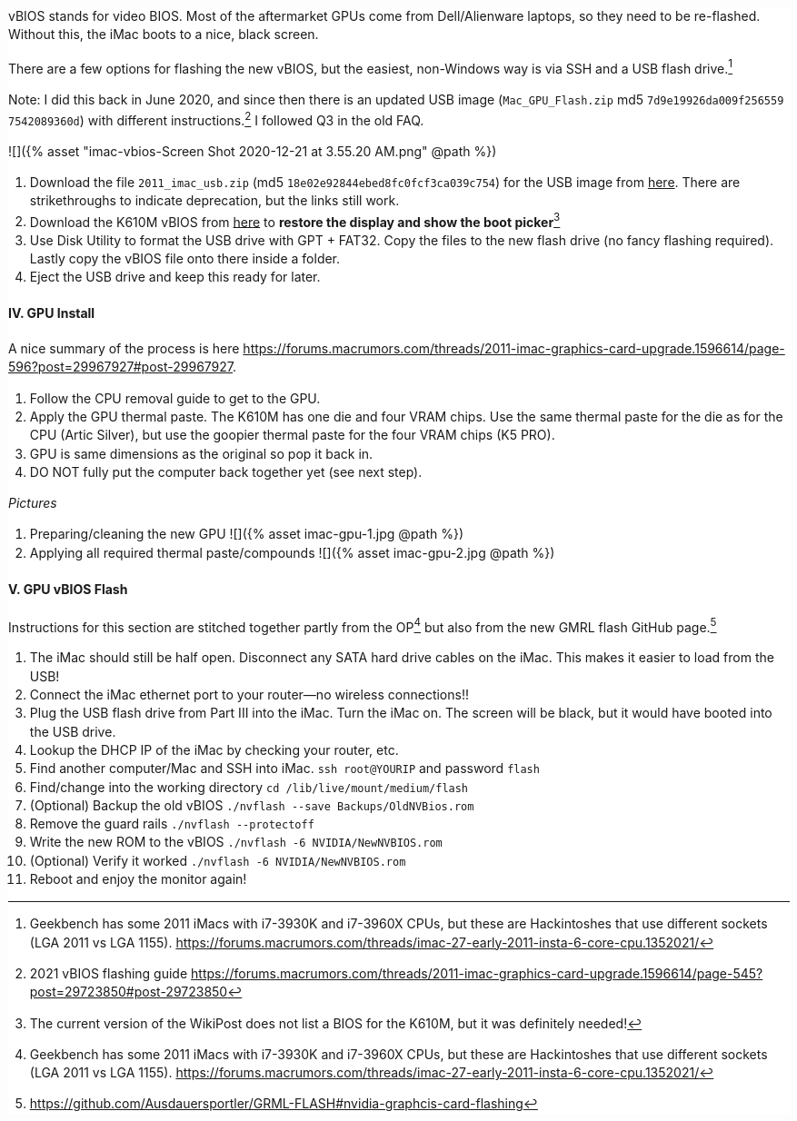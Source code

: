 vBIOS stands for video BIOS. Most of the aftermarket GPUs come from Dell/Alienware laptops, so they need to be re-flashed. Without this, the iMac boots to a nice, black screen.

There are a few options for flashing the new vBIOS, but the easiest, non-Windows way is via SSH and a USB flash drive.[^4]

Note: I did this back in June 2020, and since then there is an updated USB image (`Mac_GPU_Flash.zip` md5 `7d9e19926da009f2565597542089360d`) with different instructions.[^5] I followed Q3 in the old FAQ.

![]({% asset "imac-vbios-Screen Shot 2020-12-21 at 3.55.20 AM.png" @path %})

1. Download the file `2011_imac_usb.zip` (md5 `18e02e92844ebed8fc0fcf3ca039c754`) for the USB image from [here](https://forums.macrumors.com/threads/2011-imac-graphics-card-upgrade.1596614/page-175?post=28184981#post-28184981). There are strikethroughs to indicate deprecation, but the links still work.
2. Download the K610M vBIOS from [here](https://forums.macrumors.com/threads/2011-imac-graphics-card-upgrade.1596614/page-271?post=28497093#post-28497093) to **restore the display and show the boot picker**[^10]
3. Use Disk Utility to format the USB drive with GPT + FAT32. Copy the files to the new flash drive (no fancy flashing required). Lastly copy the vBIOS file onto there inside a folder.
4. Eject the USB drive and keep this ready for later.

#### IV. GPU Install

A nice summary of the process is here <https://forums.macrumors.com/threads/2011-imac-graphics-card-upgrade.1596614/page-596?post=29967927#post-29967927>.

1. Follow the CPU removal guide to get to the GPU.
2. Apply the GPU thermal paste. The K610M has one die and four VRAM chips. Use the same thermal paste for the die as for the CPU (Artic Silver), but use the goopier thermal paste for the four VRAM chips (K5 PRO).
3. GPU is same dimensions as the original so pop it back in.
4. DO NOT fully put the computer back together yet (see next step).

*Pictures*

1. Preparing/cleaning the new GPU ![]({% asset imac-gpu-1.jpg @path %})
2. Applying all required thermal paste/compounds ![]({% asset imac-gpu-2.jpg @path %})

#### V. GPU vBIOS Flash

Instructions for this section are stitched together partly from the OP[^4] but also from the new GMRL flash GitHub page.[^18]

1. The iMac should still be half open. Disconnect any SATA hard drive cables on the iMac. This makes it easier to load from the USB!
2. Connect the iMac ethernet port to your router—no wireless connections!!
3. Plug the USB flash drive from Part III into the iMac. Turn the iMac on. The screen will be black, but it would have booted into the USB drive.
4. Lookup the DHCP IP of the iMac by checking your router, etc.
5. Find another computer/Mac and SSH into iMac. `ssh root@YOURIP` and password `flash`
6. Find/change into the working directory `cd /lib/live/mount/medium/flash`
6. (Optional) Backup the old vBIOS `./nvflash --save Backups/OldNVBios.rom`
7. Remove the guard rails `./nvflash --protectoff`
8. Write the new ROM to the vBIOS `./nvflash -6 NVIDIA/NewNVBIOS.rom`
9. (Optional) Verify it worked `./nvflash -6 NVIDIA/NewNVBIOS.rom`
10. Reboot and enjoy the monitor again!


[^1]: <https://forums.macrumors.com/threads/cpu-upgrade-imac-mid-2011.2230813/?post=28362520#post-28362520>
[^2]: <https://forums.macrumors.com/threads/2011-imac-graphics-card-upgrade.1596614> <br />Note: a lot has changed in the sticky post since June 2020, but the instructions I followed are still present here in the WikiPost History <https://forums.macrumors.com/edit-history/3885949/view>
[^3]: All DIY attempts to 3.4 GHz / 3.9 GHz i7-3770 Ivy Bridge CPUs have failed. <https://forums.macrumors.com/threads/2011-imac-cpu-upgrade-possibilities.1225483/>
[^4]: Geekbench has some 2011 iMacs with i7-3930K and i7-3960X CPUs, but these are Hackintoshes that use different sockets (LGA 2011 vs LGA 1155). <https://forums.macrumors.com/threads/imac-27-early-2011-insta-6-core-cpu.1352021/>
[^4]: 2020 vBIOS flashing guide <https://forums.macrumors.com/threads/2011-imac-graphics-card-upgrade.1596614/page-175?post=28184981#post-28184981>
[^5]: 2021 vBIOS flashing guide <https://forums.macrumors.com/threads/2011-imac-graphics-card-upgrade.1596614/page-545?post=29723850#post-29723850>
[^6]: I do have a 2 pipe GPU heatsink, but we're sticking with the MXM-A form factor! *"If you have a 2 pipe heatsink that came with the lower end GPUs on these iMacs and want to use an MXM-B Card, you'll have to buy a 3 pipe heatsink to cool cards properly. Using a (battery powered) Dremel with tungsten carbide grinding cutters work fast and give you smooth result. Do not try other cutters!"* <https://forums.macrumors.com/threads/2011-imac-graphics-card-upgrade.1596614>
[^7]: Custom kit exploits an extra SATA port unused on the iMac logic board <https://www.ifixit.com/products/imac-intel-21-5-mid-2011-dual-hard-drive-kit>
[^8]: *"Step 9. Now relocate the ODD temperature sensor and glue it on the sink (not needed with K610M and M4000). Finally install the GPU and sink back in your iMac!"* <https://forums.macrumors.com/threads/2011-imac-graphics-card-upgrade.1596614/page-596?post=29967927#post-29967927>
[^9]: Apparently, I should have checked and used either a 0.5mm or 1mm copper shim between the GPU and the heat sink. I can't recall doing this, and as far as I can tell GPU temps are fine for my use. <https://forums.macrumors.com/threads/2011-imac-graphics-card-upgrade.1596614/page-320?post=28696585#post-28696585>
[^10]: The current version of the WikiPost[^2] does not list a BIOS for the K610M, but it was definitely needed!
[^11]: Another reason to upgrade the iMac firmware, is because in May 2011 Apple unlocked 6Gb/s (SATA III) with the two external Thunderbolt ports!!! <https://eshop.macsales.com/blog/10002-2011-imacs-no-sata-6gbs-yes-to-multiple-drives> <https://eshop.macsales.com/blog/10050-firmware-update-enables-6gbs-in-2011-imacs/>
[^12]: OWC always maintains the best Mac compatibility matrix <https://eshop.macsales.com/guides/Mac_OS_X_Compatibility>
[^13]: *"Logic Pro X 10.5 is supported only on macOS 10.14.6 or later."* <https://www.logicprohelp.com/forums/topic/130435-lpx-105-mac-compatibility/> And Logic Pro X 10.6 requires Mac OS 10.15. <https://www.logicprohelp.com/forums/topic/137704-os-high-sierra-10136-and-logic-pro-x-105/>
[^14]: *"Software synths and plugin effects use up CPU. These don't use much hard disk speed, but they require ridiculous amounts of calculations per second."* <https://www.logicprohelp.com/forums/topic/79918-will-an-ssd-cure-the-system-overload-issue/?do=findComment&comment=452195>
[^15]: When I originally performed this upgrade in 2020, I used a USB boot drive called "Catalina Loader" to patch the iMac before booting into the OS. Since then, OpenCore Legacy Patcher (OCLP) is the new, fully-featured and incredibly simpler way to patch the boot EFI partition requiring no additional USB drives. <https://dortania.github.io/OpenCore-Legacy-Patcher/> 
[^16]: For the `12,2` iMac, the last firmware version is `87.0.0.0.0`. <https://eclecticlight.co/2018/10/31/which-efi-firmware-should-your-mac-be-using-version-3/> There is also a tool called SilentKnight that they offer which can check the firmware and a few other things. <https://eclecticlight.co/lockrattler-systhist/>
[^17]: Mac Rumors member Lottosmp has actually found a hardware route to restore native brightness control, without requiring OpenCore. This would restore it everywhere, including Recovery Mode, etc. <https://forums.macrumors.com/threads/2011-imac-graphics-card-upgrade.1596614/page-261?post=28471675#post-28471675> <https://github.com/thingsapart/imac-esp32-pwm-brightness> <https://medium.com/@fixingthings/imac-2009-2010-2011-gpu-upgrade-fixing-led-lcd-pwm-brightness-with-an-esp32-bc32da61a0e7>
[^18]: <https://github.com/Ausdauersportler/GRML-FLASH#nvidia-graphcis-card-flashing>
[^19]: OpenCore Legacy Patcher (OCLP) has come a long way to support non-Metal cards in later version of MacOS, but as of June 2023 it is still WIP. Also it doesn't mention Mojave support necessarily. <https://github.com/dortania/OpenCore-Legacy-Patcher/issues/108>
[^20]: Apple only supports Target Display Mode for older machines <https://support.apple.com/en-us/HT204592>
[^21]: I haven't tried upgrading the K610m's vBIOS yet to see if fixes the Target Display Mode unplugging problem.